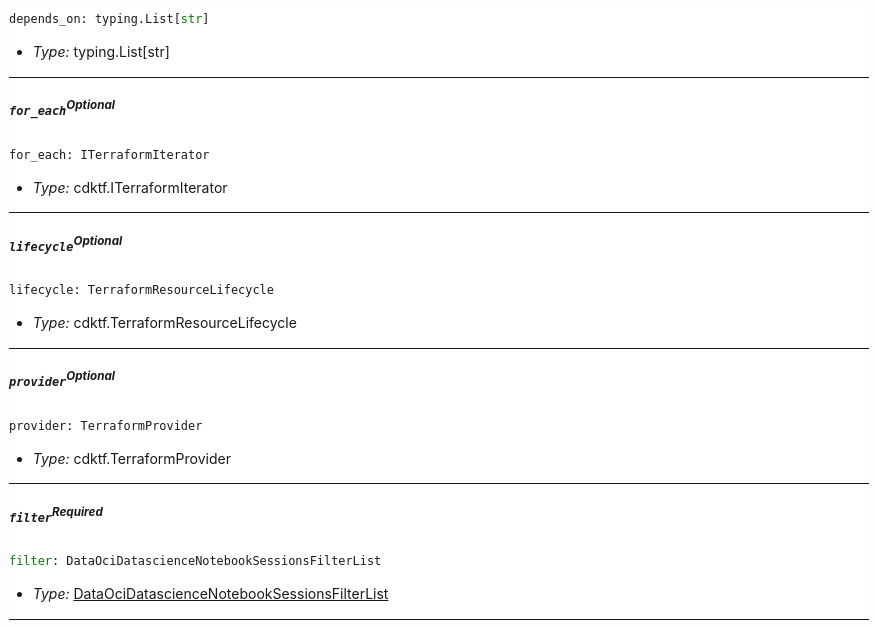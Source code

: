 ```python
depends_on: typing.List[str]
```

- *Type:* typing.List[str]

---

##### `for_each`<sup>Optional</sup> <a name="for_each" id="rhizo-co-terraform-provider-oci.dataOciDatascienceNotebookSessions.DataOciDatascienceNotebookSessions.property.forEach"></a>

```python
for_each: ITerraformIterator
```

- *Type:* cdktf.ITerraformIterator

---

##### `lifecycle`<sup>Optional</sup> <a name="lifecycle" id="rhizo-co-terraform-provider-oci.dataOciDatascienceNotebookSessions.DataOciDatascienceNotebookSessions.property.lifecycle"></a>

```python
lifecycle: TerraformResourceLifecycle
```

- *Type:* cdktf.TerraformResourceLifecycle

---

##### `provider`<sup>Optional</sup> <a name="provider" id="rhizo-co-terraform-provider-oci.dataOciDatascienceNotebookSessions.DataOciDatascienceNotebookSessions.property.provider"></a>

```python
provider: TerraformProvider
```

- *Type:* cdktf.TerraformProvider

---

##### `filter`<sup>Required</sup> <a name="filter" id="rhizo-co-terraform-provider-oci.dataOciDatascienceNotebookSessions.DataOciDatascienceNotebookSessions.property.filter"></a>

```python
filter: DataOciDatascienceNotebookSessionsFilterList
```

- *Type:* <a href="#rhizo-co-terraform-provider-oci.dataOciDatascienceNotebookSessions.DataOciDatascienceNotebookSessionsFilterList">DataOciDatascienceNotebookSessionsFilterList</a>

---
